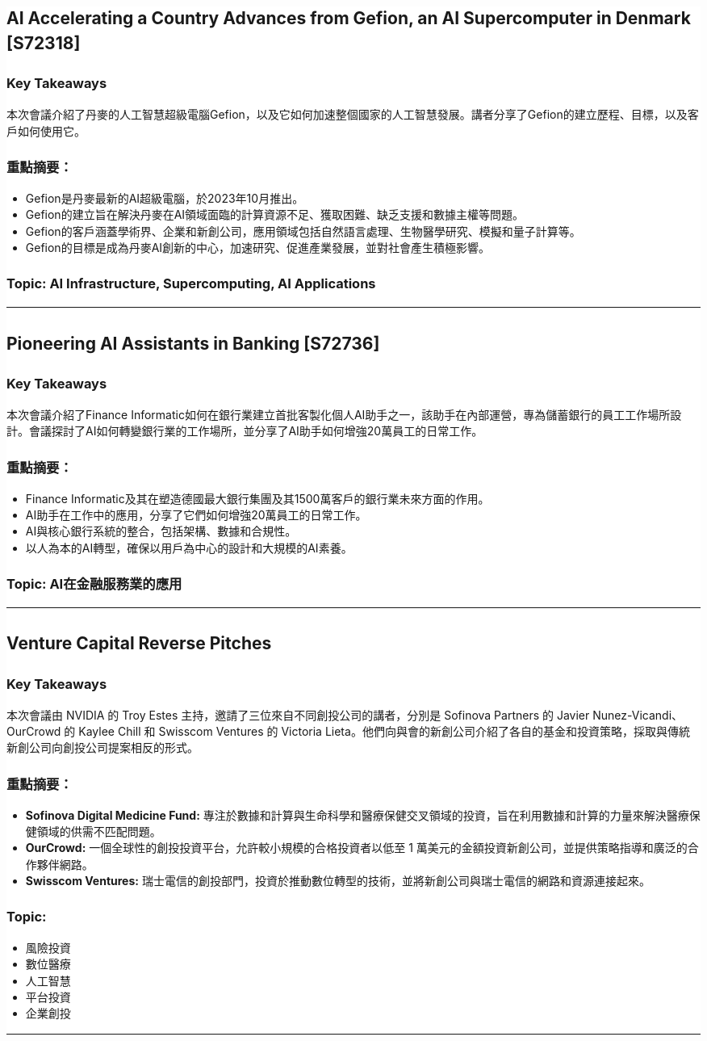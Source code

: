 
## AI Accelerating a Country Advances from Gefion, an AI Supercomputer in Denmark [S72318]

### Key Takeaways

本次會議介紹了丹麥的人工智慧超級電腦Gefion，以及它如何加速整個國家的人工智慧發展。講者分享了Gefion的建立歷程、目標，以及客戶如何使用它。
### 重點摘要：
*   Gefion是丹麥最新的AI超級電腦，於2023年10月推出。
*   Gefion的建立旨在解決丹麥在AI領域面臨的計算資源不足、獲取困難、缺乏支援和數據主權等問題。
*   Gefion的客戶涵蓋學術界、企業和新創公司，應用領域包括自然語言處理、生物醫學研究、模擬和量子計算等。
*   Gefion的目標是成為丹麥AI創新的中心，加速研究、促進產業發展，並對社會產生積極影響。
### Topic: AI Infrastructure, Supercomputing, AI Applications

---

## Pioneering AI Assistants in Banking [S72736]

### Key Takeaways

本次會議介紹了Finance Informatic如何在銀行業建立首批客製化個人AI助手之一，該助手在內部運營，專為儲蓄銀行的員工工作場所設計。會議探討了AI如何轉變銀行業的工作場所，並分享了AI助手如何增強20萬員工的日常工作。
### 重點摘要：
*   Finance Informatic及其在塑造德國最大銀行集團及其1500萬客戶的銀行業未來方面的作用。
*   AI助手在工作中的應用，分享了它們如何增強20萬員工的日常工作。
*   AI與核心銀行系統的整合，包括架構、數據和合規性。
*   以人為本的AI轉型，確保以用戶為中心的設計和大規模的AI素養。
### Topic: AI在金融服務業的應用

---

## Venture Capital Reverse Pitches

### Key Takeaways

本次會議由 NVIDIA 的 Troy Estes 主持，邀請了三位來自不同創投公司的講者，分別是 Sofinova Partners 的 Javier Nunez-Vicandi、OurCrowd 的 Kaylee Chill 和 Swisscom Ventures 的 Victoria Lieta。他們向與會的新創公司介紹了各自的基金和投資策略，採取與傳統新創公司向創投公司提案相反的形式。

### 重點摘要：
*   **Sofinova Digital Medicine Fund:** 專注於數據和計算與生命科學和醫療保健交叉領域的投資，旨在利用數據和計算的力量來解決醫療保健領域的供需不匹配問題。
*   **OurCrowd:** 一個全球性的創投投資平台，允許較小規模的合格投資者以低至 1 萬美元的金額投資新創公司，並提供策略指導和廣泛的合作夥伴網路。
*   **Swisscom Ventures:** 瑞士電信的創投部門，投資於推動數位轉型的技術，並將新創公司與瑞士電信的網路和資源連接起來。

### Topic:
*   風險投資
*   數位醫療
*   人工智慧
*   平台投資
*   企業創投

---